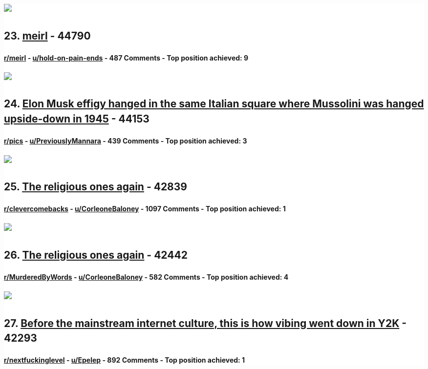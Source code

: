 <a href="https://i.redd.it/4202ic088dee1.png"><img src="https://b.thumbs.redditmedia.com/F2E7vp9KnJ89tcdTZCoWWRP1d6xn_l1JpXZWqVmwByw.jpg"></img></a>

## 23. [meirl](http://reddit.com/r/meirl/comments/1i6s7ld/meirl/) - 44790
#### [r/meirl](http://reddit.com/r/meirl) - [u/hold-on-pain-ends](http://reddit.com/u/hold-on-pain-ends) - 487 Comments - Top position achieved: 9

<a href="https://i.redd.it/u6niifjboeee1.png"><img src="https://b.thumbs.redditmedia.com/AZw65lFAegclvOoHw2WzPSyrYAtloukf4nLmCuy0yQc.jpg"></img></a>

## 24. [Elon Musk effigy hanged in the same Italian square where Mussolini was hanged upside-down in 1945](http://reddit.com/r/pics/comments/1i6n8vs/elon_musk_effigy_hanged_in_the_same_italian/) - 44153
#### [r/pics](http://reddit.com/r/pics) - [u/PreviouslyMannara](http://reddit.com/u/PreviouslyMannara) - 439 Comments - Top position achieved: 3

<a href="https://i.imgur.com/yRT4glG.jpeg"><img src="https://b.thumbs.redditmedia.com/3njlTWSBuvXQWYiY_RH2ZLn1tu15_cNlyj65gxb47ZE.jpg"></img></a>

## 25. [The religious ones again](http://reddit.com/r/clevercomebacks/comments/1i6izlh/the_religious_ones_again/) - 42839
#### [r/clevercomebacks](http://reddit.com/r/clevercomebacks) - [u/CorleoneBaloney](http://reddit.com/u/CorleoneBaloney) - 1097 Comments - Top position achieved: 1

<a href="https://i.redd.it/715j5n2oqcee1.jpeg"><img src="https://b.thumbs.redditmedia.com/uopP893s73ysUcS-39UJo3otW1j-bMB9xeDEI9gRicg.jpg"></img></a>

## 26. [The religious ones again](http://reddit.com/r/MurderedByWords/comments/1i6iz8y/the_religious_ones_again/) - 42442
#### [r/MurderedByWords](http://reddit.com/r/MurderedByWords) - [u/CorleoneBaloney](http://reddit.com/u/CorleoneBaloney) - 582 Comments - Top position achieved: 4

<a href="https://i.redd.it/062s3rxkqcee1.jpeg"><img src="https://b.thumbs.redditmedia.com/9Bsr18X1xHfM-evxfrWP_9AU9RcWdmved_1Yz5MmEXY.jpg"></img></a>

## 27. [Before the mainstream internet culture, this is how vibing went down in Y2K](http://reddit.com/r/nextfuckinglevel/comments/1i6cfgo/before_the_mainstream_internet_culture_this_is/) - 42293
#### [r/nextfuckinglevel](http://reddit.com/r/nextfuckinglevel) - [u/Epelep](http://reddit.com/u/Epelep) - 892 Comments - Top position achieved: 1
